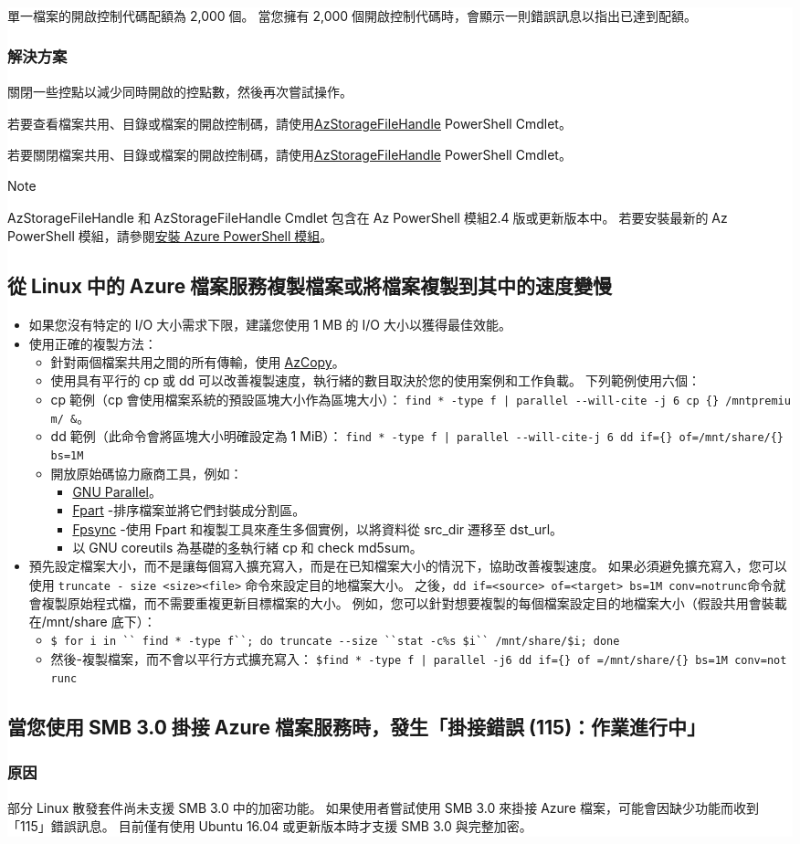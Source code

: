 單一檔案的開啟控制代碼配額為 2,000 個。 當您擁有 2,000 個開啟控制代碼時，會顯示一則錯誤訊息以指出已達到配額。

### <a name="solution"></a>解決方案

關閉一些控點以減少同時開啟的控點數，然後再次嘗試操作。

若要查看檔案共用、目錄或檔案的開啟控制碼，請使用[AzStorageFileHandle](https://docs.microsoft.com/powershell/module/az.storage/get-azstoragefilehandle) PowerShell Cmdlet。  

若要關閉檔案共用、目錄或檔案的開啟控制碼，請使用[AzStorageFileHandle](https://docs.microsoft.com/powershell/module/az.storage/close-azstoragefilehandle) PowerShell Cmdlet。

> [!Note]  
> AzStorageFileHandle 和 AzStorageFileHandle Cmdlet 包含在 Az PowerShell 模組2.4 版或更新版本中。 若要安裝最新的 Az PowerShell 模組，請參閱[安裝 Azure PowerShell 模組](https://docs.microsoft.com/powershell/azure/install-az-ps)。

<a id="slowfilecopying"></a>
## <a name="slow-file-copying-to-and-from-azure-files-in-linux"></a>從 Linux 中的 Azure 檔案服務複製檔案或將檔案複製到其中的速度變慢

- 如果您沒有特定的 I/O 大小需求下限，建議您使用 1 MB 的 I/O 大小以獲得最佳效能。
- 使用正確的複製方法：
    - 針對兩個檔案共用之間的所有傳輸，使用 [AzCopy](../common/storage-use-azcopy.md?toc=%2fazure%2fstorage%2ffiles%2ftoc.json)。
    - 使用具有平行的 cp 或 dd 可以改善複製速度，執行緒的數目取決於您的使用案例和工作負載。 下列範例使用六個： 
    - cp 範例（cp 會使用檔案系統的預設區塊大小作為區塊大小）： `find * -type f | parallel --will-cite -j 6 cp {} /mntpremium/ &`。
    - dd 範例（此命令會將區塊大小明確設定為 1 MiB）： `find * -type f | parallel --will-cite-j 6 dd if={} of=/mnt/share/{} bs=1M`
    - 開放原始碼協力廠商工具，例如：
        - [GNU Parallel](https://www.gnu.org/software/parallel/)。
        - [Fpart](https://github.com/martymac/fpart) -排序檔案並將它們封裝成分割區。
        - [Fpsync](https://github.com/martymac/fpart/blob/master/tools/fpsync) -使用 Fpart 和複製工具來產生多個實例，以將資料從 src_dir 遷移至 dst_url。
        - 以 GNU coreutils 為基礎的[多](https://github.com/pkolano/mutil)執行緒 cp 和 check md5sum。
- 預先設定檔案大小，而不是讓每個寫入擴充寫入，而是在已知檔案大小的情況下，協助改善複製速度。 如果必須避免擴充寫入，您可以使用 `truncate - size <size><file>` 命令來設定目的地檔案大小。 之後，`dd if=<source> of=<target> bs=1M conv=notrunc`命令就會複製原始程式檔，而不需要重複更新目標檔案的大小。 例如，您可以針對想要複製的每個檔案設定目的地檔案大小（假設共用會裝載在/mnt/share 底下）：
    - `$ for i in `` find * -type f``; do truncate --size ``stat -c%s $i`` /mnt/share/$i; done`
    - 然後-複製檔案，而不會以平行方式擴充寫入： `$find * -type f | parallel -j6 dd if={} of =/mnt/share/{} bs=1M conv=notrunc`

<a id="error115"></a>
## <a name="mount-error115-operation-now-in-progress-when-you-mount-azure-files-by-using-smb-30"></a>當您使用 SMB 3.0 掛接 Azure 檔案服務時，發生「掛接錯誤 (115)：作業進行中」

### <a name="cause"></a>原因

部分 Linux 散發套件尚未支援 SMB 3.0 中的加密功能。 如果使用者嘗試使用 SMB 3.0 來掛接 Azure 檔案，可能會因缺少功能而收到「115」錯誤訊息。 目前僅有使用 Ubuntu 16.04 或更新版本時才支援 SMB 3.0 與完整加密。
